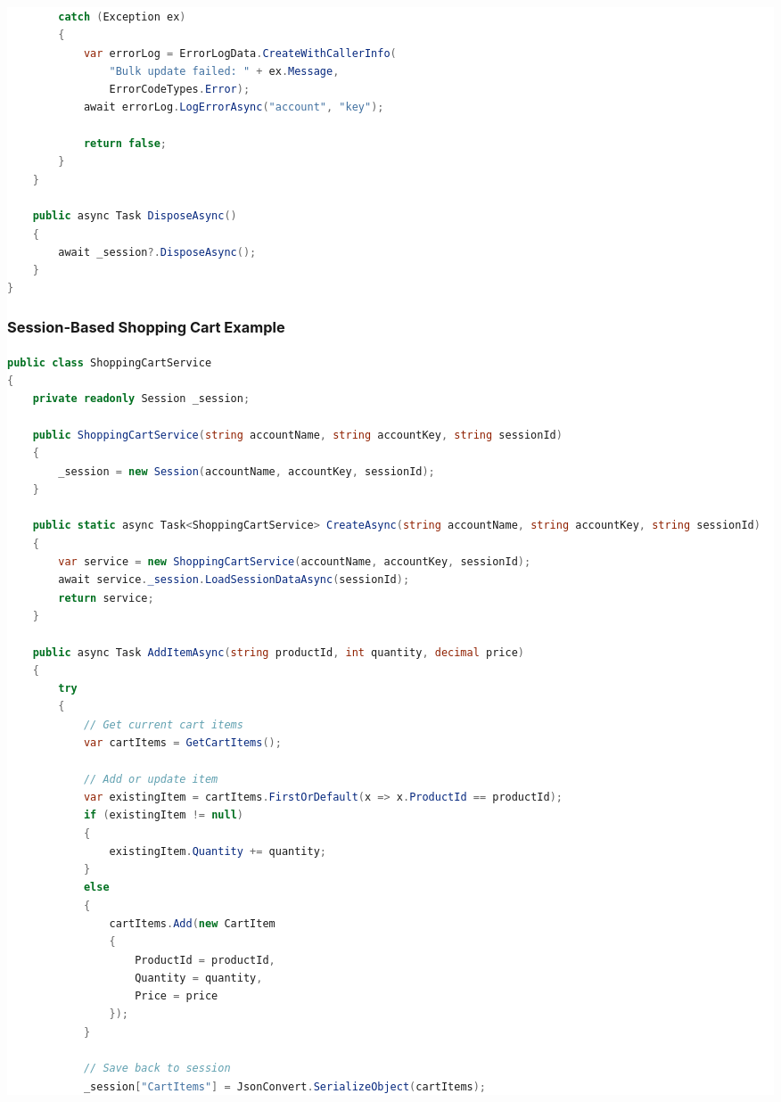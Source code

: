 ```csharp
        catch (Exception ex)
        {
            var errorLog = ErrorLogData.CreateWithCallerInfo(
                "Bulk update failed: " + ex.Message,
                ErrorCodeTypes.Error);
            await errorLog.LogErrorAsync("account", "key");
            
            return false;
        }
    }
    
    public async Task DisposeAsync()
    {
        await _session?.DisposeAsync();
    }
}
```

### **Session-Based Shopping Cart Example**

```csharp
public class ShoppingCartService
{
    private readonly Session _session;
    
    public ShoppingCartService(string accountName, string accountKey, string sessionId)
    {
        _session = new Session(accountName, accountKey, sessionId);
    }
    
    public static async Task<ShoppingCartService> CreateAsync(string accountName, string accountKey, string sessionId)
    {
        var service = new ShoppingCartService(accountName, accountKey, sessionId);
        await service._session.LoadSessionDataAsync(sessionId);
        return service;
    }
    
    public async Task AddItemAsync(string productId, int quantity, decimal price)
    {
        try
        {
            // Get current cart items
            var cartItems = GetCartItems();
            
            // Add or update item
            var existingItem = cartItems.FirstOrDefault(x => x.ProductId == productId);
            if (existingItem != null)
            {
                existingItem.Quantity += quantity;
            }
            else
            {
                cartItems.Add(new CartItem 
                { 
                    ProductId = productId, 
                    Quantity = quantity, 
                    Price = price 
                });
            }
            
            // Save back to session
            _session["CartItems"] = JsonConvert.SerializeObject(cartItems);
```